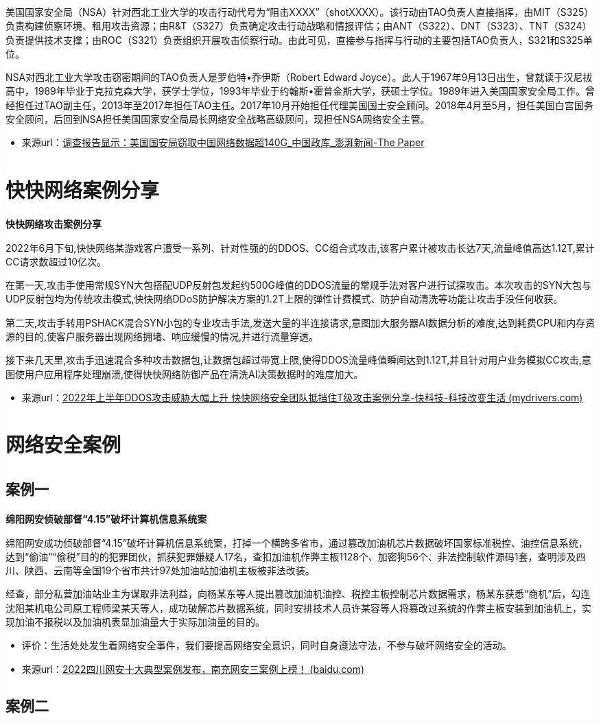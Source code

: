 美国国家安全局（NSA）针对西北工业大学的攻击行动代号为“阻击XXXX”（shotXXXX）。该行动由TAO负责人直接指挥，由MIT（S325）负责构建侦察环境、租用攻击资源；由R&T（S327）负责确定攻击行动战略和情报评估；由ANT（S322）、DNT（S323）、TNT（S324）负责提供技术支撑；由ROC（S321）负责组织开展攻击侦察行动。由此可见，直接参与指挥与行动的主要包括TAO负责人，S321和S325单位。

NSA对西北工业大学攻击窃密期间的TAO负责人是罗伯特•乔伊斯（Robert Edward Joyce）。此人于1967年9月13日出生，曾就读于汉尼拔高中，1989年毕业于克拉克森大学，获学士学位，1993年毕业于约翰斯•霍普金斯大学，获硕士学位。1989年进入美国国家安全局工作。曾经担任过TAO副主任，2013年至2017年担任TAO主任。2017年10月开始担任代理美国国土安全顾问。2018年4月至5月，担任美国白宫国务安全顾问，后回到NSA担任美国国家安全局局长网络安全战略高级顾问，现担任NSA网络安全主管。

- 来源url：[调查报告显示：美国国安局窃取中国网络数据超140G_中国政库_澎湃新闻-The Paper](https://www.thepaper.cn/newsDetail_forward_19763629)

# 快快网络案例分享

**快快网络攻击案例分享**

2022年6月下旬,快快网络某游戏客户遭受一系列、针对性强的的DDOS、CC组合式攻击,该客户累计被攻击长达7天,流量峰值高达1.12T,累计CC请求数超过10亿次。

在第一天,攻击手使用常规SYN大包搭配UDP反射包发起约500G峰值的DDOS流量的常规手法对客户进行试探攻击。本次攻击的SYN大包与UDP反射包均为传统攻击模式,快快网络DDoS防护解决方案的1.2T上限的弹性计费模式、防护自动清洗等功能让攻击手没任何收获。

第二天,攻击手转用PSHACK混合SYN小包的专业攻击手法,发送大量的半连接请求,意图加大服务器AI数据分析的难度,达到耗费CPU和内存资源的目的,使客户服务器出现网络拥堵、响应缓慢的情况,并进行流量穿透。

接下来几天里,攻击手迅速混合多种攻击数据包,让数据包超过带宽上限,使得DDOS流量峰值瞬间达到1.12T,并且针对用户业务模拟CC攻击,意图使用户应用程序处理崩溃,使得快快网络防御产品在清洗AI决策数据时的难度加大。

- 来源url：[2022年上半年DDOS攻击威胁大幅上升 快快网络安全团队抵挡住T级攻击案例分享-快科技-科技改变生活 (mydrivers.com)](https://m.mydrivers.com/newsview/860387.html)





# 网络安全案例

## 案例一

 **绵阳网安侦破部督“4.15”破坏计算机信息系统案**



绵阳网安成功侦破部督“4.15”破坏计算机信息系统案，打掉一个横跨多省市，通过篡改加油机芯片数据破坏国家标准税控、油控信息系统，达到“偷油”“偷税”目的的犯罪团伙，抓获犯罪嫌疑人17名，查扣加油机作弊主板1128个、加密狗56个、非法控制软件源码1套，查明涉及四川、陕西、云南等全国19个省市共计97处加油站加油机主板被非法改装。



经查，部分私营加油站业主为谋取非法利益，向杨某东等人提出篡改加油机油控、税控主板控制芯片数据需求，杨某东获悉“商机”后，勾连沈阳某机电公司原工程师梁某天等人，成功破解芯片数据系统，同时安排技术人员许某容等人将篡改过系统的作弊主板安装到加油机上，实现加油不报税以及加油机表显加油量大于实际加油量的目的。

- 评价：生活处处发生着网络安全事件，我们要提高网络安全意识，同时自身遵法守法，不参与破坏网络安全的活动。

- 来源url：[2022四川网安十大典型案例发布，南充网安三案例上榜！ (baidu.com)](https://baijiahao.baidu.com/s?id=1743546506713403474&wfr=spider&for=pc)



## 案例二
